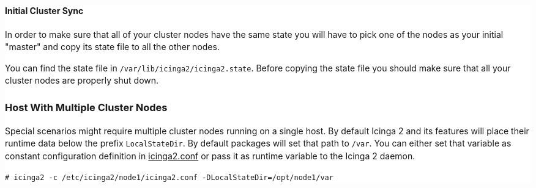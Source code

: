 #### <a id="initial-cluster-sync"></a> Initial Cluster Sync

In order to make sure that all of your cluster nodes have the same state you will
have to pick one of the nodes as your initial "master" and copy its state file
to all the other nodes.

You can find the state file in `/var/lib/icinga2/icinga2.state`. Before copying
the state file you should make sure that all your cluster nodes are properly shut
down.


### <a id="host-multiple-cluster-nodes"></a> Host With Multiple Cluster Nodes

Special scenarios might require multiple cluster nodes running on a single host.
By default Icinga 2 and its features will place their runtime data below the prefix
`LocalStateDir`. By default packages will set that path to `/var`.
You can either set that variable as constant configuration
definition in [icinga2.conf](4-configuring-icinga-2.md#icinga2-conf) or pass it as runtime variable to
the Icinga 2 daemon.

    # icinga2 -c /etc/icinga2/node1/icinga2.conf -DLocalStateDir=/opt/node1/var
